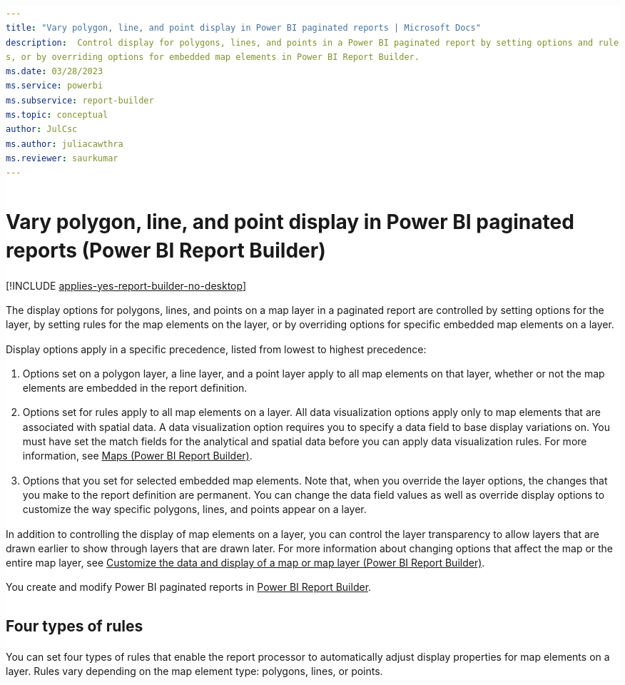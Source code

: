 ```yaml
---
title: "Vary polygon, line, and point display in Power BI paginated reports | Microsoft Docs"
description:  Control display for polygons, lines, and points in a Power BI paginated report by setting options and rules, or by overriding options for embedded map elements in Power BI Report Builder.
ms.date: 03/28/2023
ms.service: powerbi
ms.subservice: report-builder
ms.topic: conceptual
author: JulCsc
ms.author: juliacawthra
ms.reviewer: saurkumar
---
```

# Vary polygon, line, and point display in Power BI paginated reports (Power BI Report Builder)

[!INCLUDE [applies-yes-report-builder-no-desktop](../../../includes/applies-yes-report-builder-no-desktop.md)]

  The display options for polygons, lines, and points on a map layer in a paginated report are controlled by setting options for the layer, by setting rules for the map elements on the layer, or by overriding options for specific embedded map elements on a layer.  
  
 Display options apply in a specific precedence, listed from lowest to highest precedence:  
  
1. Options set on a polygon layer, a line layer, and a point layer apply to all map elements on that layer, whether or not the map elements are embedded in the report definition.  
  
1. Options set for rules apply to all map elements on a layer. All data visualization options apply only to map elements that are associated with spatial data. A data visualization option requires you to specify a data field to base display variations on. You must have set the match fields for the analytical and spatial data before you can apply data visualization rules. For more information, see [Maps &#40;Power BI Report Builder&#41;](../../report-builder/maps-report-builder.md).  
  
1. Options that you set for selected embedded map elements. Note that, when you override the layer options, the changes that you make to the report definition are permanent. You can change the data field values as well as override display options to customize the way specific polygons, lines, and points appear on a layer.  
  
 In addition to controlling the display of map elements on a layer, you can control the layer transparency to allow layers that are drawn earlier to show through layers that are drawn later. For more information about changing options that affect the map or the entire map layer, see [Customize the data and display of a map or map layer &#40;Power BI Report Builder&#41;](../../report-builder/customize-data-display-map-map-layer-report-builder.md).  
  
You create and modify Power BI paginated reports in [Power BI Report Builder](../../report-builder-power-bi.md). 
  
##  <a name="Rules"></a> Four types of rules

 You can set four types of rules that enable the report processor to automatically adjust display properties for map elements on a layer. Rules vary depending on the map element type: polygons, lines, or points.  
  